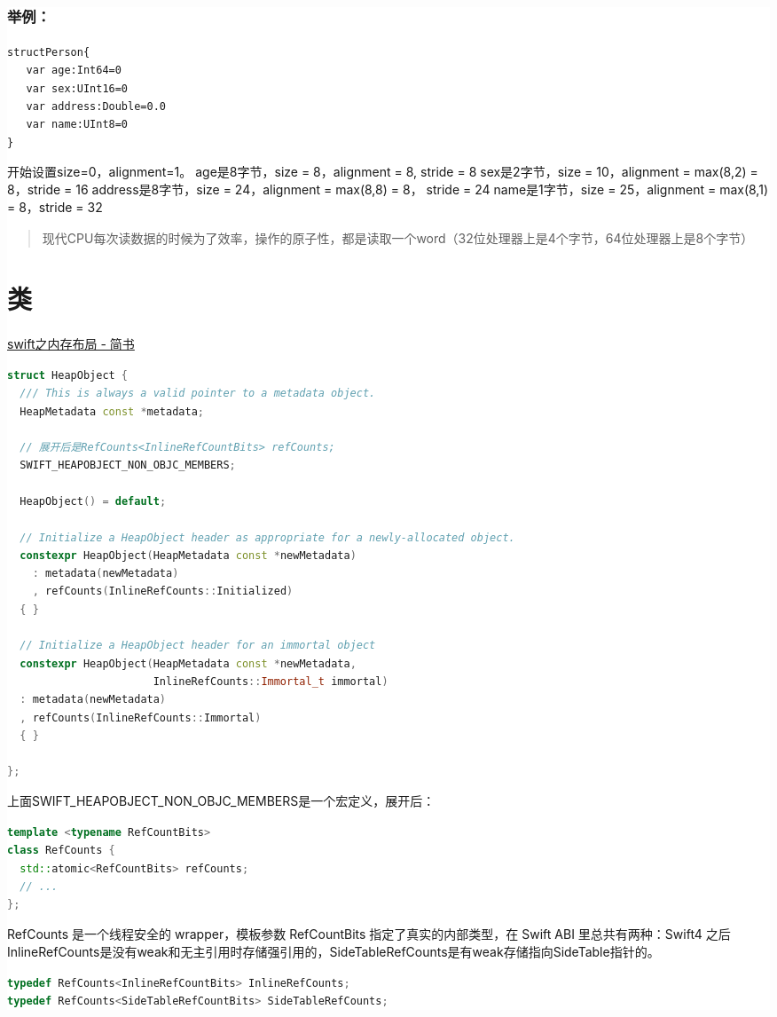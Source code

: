 ### 举例：
```
structPerson{
   var age:Int64=0
   var sex:UInt16=0
   var address:Double=0.0
   var name:UInt8=0
}
```
开始设置size=0，alignment=1。
age是8字节，size = 8，alignment = 8, stride = 8
sex是2字节，size = 10，alignment = max(8,2) = 8，stride = 16
address是8字节，size = 24，alignment = max(8,8) = 8， stride = 24
name是1字节，size = 25，alignment = max(8,1) = 8，stride = 32

> 现代CPU每次读数据的时候为了效率，操作的原子性，都是读取一个word（32位处理器上是4个字节，64位处理器上是8个字节）  

# 类
[swift之内存布局 - 简书](https://www.jianshu.com/p/d341974404a7)
``` C++
struct HeapObject {
  /// This is always a valid pointer to a metadata object.
  HeapMetadata const *metadata;
  
  // 展开后是RefCounts<InlineRefCountBits> refCounts;
  SWIFT_HEAPOBJECT_NON_OBJC_MEMBERS;

  HeapObject() = default;

  // Initialize a HeapObject header as appropriate for a newly-allocated object.
  constexpr HeapObject(HeapMetadata const *newMetadata) 
    : metadata(newMetadata)
    , refCounts(InlineRefCounts::Initialized)
  { }
  
  // Initialize a HeapObject header for an immortal object
  constexpr HeapObject(HeapMetadata const *newMetadata,
                       InlineRefCounts::Immortal_t immortal)
  : metadata(newMetadata)
  , refCounts(InlineRefCounts::Immortal)
  { }

};
```
上面SWIFT_HEAPOBJECT_NON_OBJC_MEMBERS是一个宏定义，展开后：
``` C++
template <typename RefCountBits>
class RefCounts {
  std::atomic<RefCountBits> refCounts;
  // ...
};
```
RefCounts 是一个线程安全的 wrapper，模板参数 RefCountBits 指定了真实的内部类型，在 Swift ABI 里总共有两种：Swift4 之后InlineRefCounts是没有weak和无主引用时存储强引用的，SideTableRefCounts是有weak存储指向SideTable指针的。
``` C++
typedef RefCounts<InlineRefCountBits> InlineRefCounts;
typedef RefCounts<SideTableRefCountBits> SideTableRefCounts;
```
